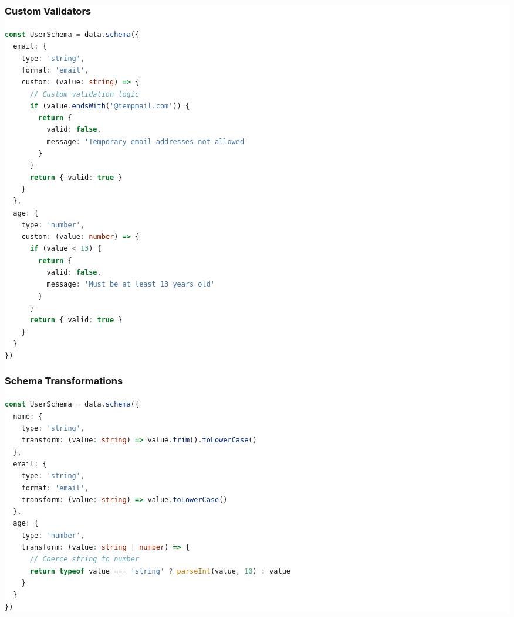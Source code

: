 ### Custom Validators

```typescript
const UserSchema = data.schema({
  email: {
    type: 'string',
    format: 'email',
    custom: (value: string) => {
      // Custom validation logic
      if (value.endsWith('@tempmail.com')) {
        return {
          valid: false,
          message: 'Temporary email addresses not allowed'
        }
      }
      return { valid: true }
    }
  },
  age: {
    type: 'number',
    custom: (value: number) => {
      if (value < 13) {
        return {
          valid: false,
          message: 'Must be at least 13 years old'
        }
      }
      return { valid: true }
    }
  }
})
```

### Schema Transformations

```typescript
const UserSchema = data.schema({
  name: {
    type: 'string',
    transform: (value: string) => value.trim().toLowerCase()
  },
  email: {
    type: 'string',
    format: 'email',
    transform: (value: string) => value.toLowerCase()
  },
  age: {
    type: 'number',
    transform: (value: string | number) => {
      // Coerce string to number
      return typeof value === 'string' ? parseInt(value, 10) : value
    }
  }
})
```
